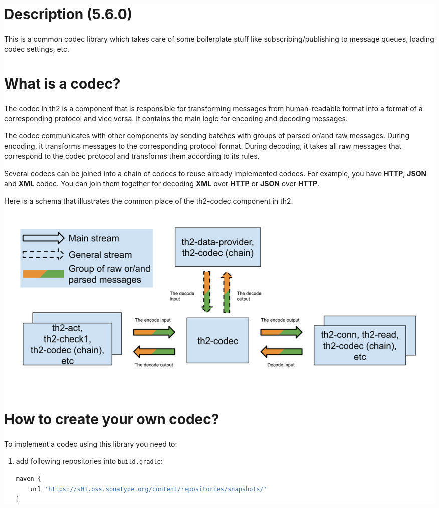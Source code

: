 # Description (5.6.0)

This is a common codec library which takes care of some boilerplate stuff like subscribing/publishing to message queues, loading codec settings, etc.

# What is a codec?

The codec in th2 is a component that is responsible for transforming messages from human-readable format
into a format of a corresponding protocol and vice versa.
It contains the main logic for encoding and decoding messages.

The codec communicates with other components by sending batches with groups of parsed or/and raw messages.
During encoding, it transforms messages to the corresponding protocol format.
During decoding, it takes all raw messages that correspond to the codec protocol and transforms them according to its rules.

Several codecs can be joined into a chain of codecs to reuse already implemented codecs. For example, you have **HTTP**, **JSON** and **XML** codec.
You can join them together for decoding **XML** over **HTTP** or **JSON** over **HTTP**.

Here is a schema that illustrates the common place of the th2-codec component in th2.

![](doc/img/codec-place-in-th2.svg "Place of th2-codec in th2 schema")

# How to create your own codec?

To implement a codec using this library you need to:

1. add following repositories into `build.gradle`:

    ```groovy
    maven {
        url 'https://s01.oss.sonatype.org/content/repositories/snapshots/'
    }
    